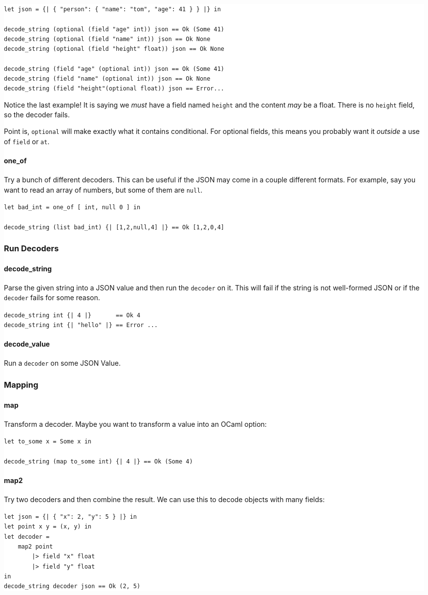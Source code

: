     let json = {| { "person": { "name": "tom", "age": 41 } } |} in
    
    decode_string (optional (field "age" int)) json == Ok (Some 41)
    decode_string (optional (field "name" int)) json == Ok None
    decode_string (optional (field "height" float)) json == Ok None
    
    decode_string (field "age" (optional int)) json == Ok (Some 41)
    decode_string (field "name" (optional int)) json == Ok None
    decode_string (field "height"(optional float)) json == Error...
    
Notice the last example! It is saying we  *must*  have a field named  `height`  and the content  *may*  be a float. There is no  `height`  field, so the decoder fails.

Point is,  `optional`  will make exactly what it contains conditional. For optional fields, this means you probably want it  *outside*  a use of  `field`  or  `at`.

    
#### one_of
Try a bunch of different decoders. This can be useful if the JSON may come in a couple different formats. For example, say you want to read an array of numbers, but some of them are `null`.

    let bad_int = one_of [ int, null 0 ] in

    decode_string (list bad_int) {| [1,2,null,4] |} == Ok [1,2,0,4]

    
    
### Run Decoders

#### decode_string
Parse the given string into a JSON value and then run the `decoder` on it. This will fail if the string is not well-formed JSON or if the `decoder` fails for some reason.

    decode_string int {| 4 |}       == Ok 4
    decode_string int {| "hello" |} == Error ...


#### decode_value
Run a `decoder` on some JSON Value. 


### Mapping

#### map
Transform a decoder. Maybe you want to transform a value into an OCaml option:

    let to_some x = Some x in
    
    decode_string (map to_some int) {| 4 |} == Ok (Some 4)

#### map2
Try two decoders and then combine the result. We can use this to decode objects with many fields:

    let json = {| { "x": 2, "y": 5 } |} in
    let point x y = (x, y) in
    let decoder =
        map2 point
            |> field "x" float
            |> field "y" float
    in
    decode_string decoder json == Ok (2, 5)
